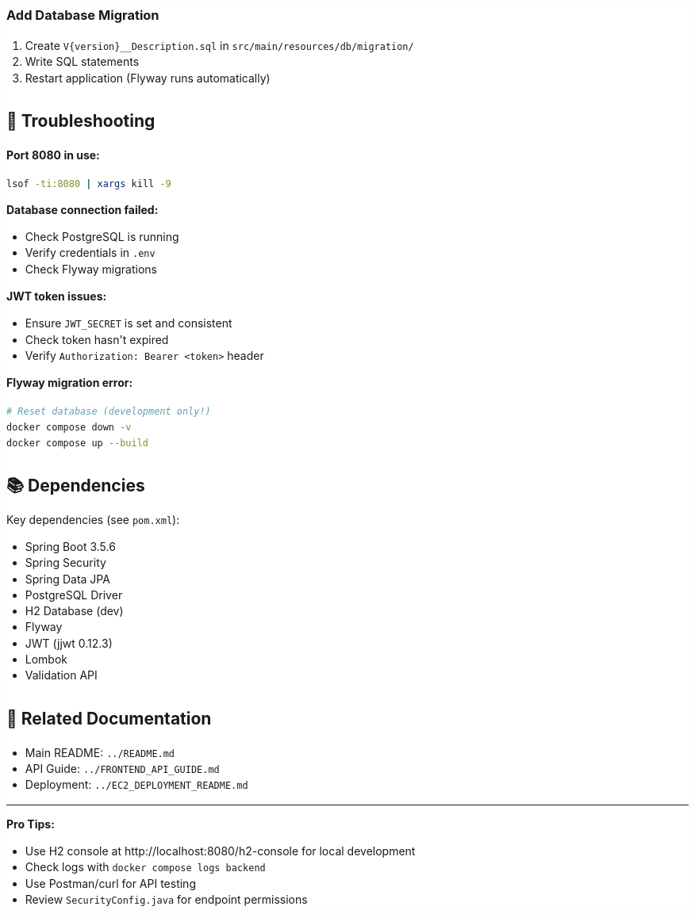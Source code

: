 ### Add Database Migration

1. Create `V{version}__Description.sql` in `src/main/resources/db/migration/`
2. Write SQL statements
3. Restart application (Flyway runs automatically)

## 🐛 Troubleshooting

**Port 8080 in use:**

```bash
lsof -ti:8080 | xargs kill -9
```

**Database connection failed:**

- Check PostgreSQL is running
- Verify credentials in `.env`
- Check Flyway migrations

**JWT token issues:**

- Ensure `JWT_SECRET` is set and consistent
- Check token hasn't expired
- Verify `Authorization: Bearer <token>` header

**Flyway migration error:**

```bash
# Reset database (development only!)
docker compose down -v
docker compose up --build
```

## 📚 Dependencies

Key dependencies (see `pom.xml`):

- Spring Boot 3.5.6
- Spring Security
- Spring Data JPA
- PostgreSQL Driver
- H2 Database (dev)
- Flyway
- JWT (jjwt 0.12.3)
- Lombok
- Validation API

## 🔗 Related Documentation

- Main README: `../README.md`
- API Guide: `../FRONTEND_API_GUIDE.md`
- Deployment: `../EC2_DEPLOYMENT_README.md`

---

**Pro Tips:**

- Use H2 console at http://localhost:8080/h2-console for local development
- Check logs with `docker compose logs backend`
- Use Postman/curl for API testing
- Review `SecurityConfig.java` for endpoint permissions
